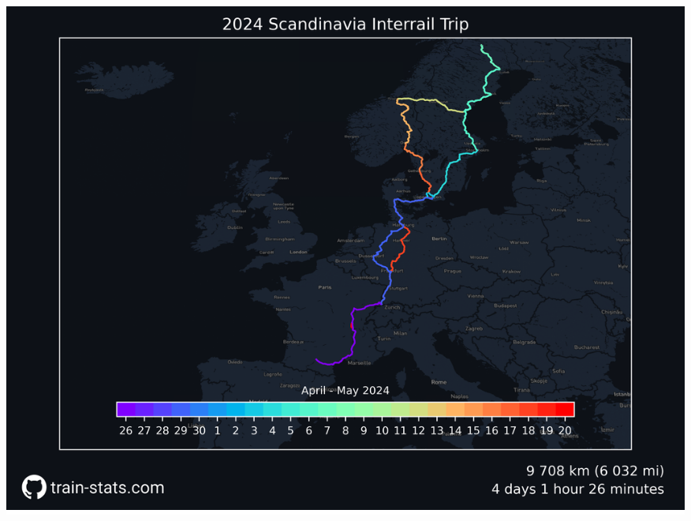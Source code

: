   <img src="plots/2024_scandinavia.png" width="100%" />
  </a>
  </p>

<p  align="center">
  <a href="https://raw.githubusercontent.com/Nosudrum/train-stats/main/plots/2024_october_alsace.png">